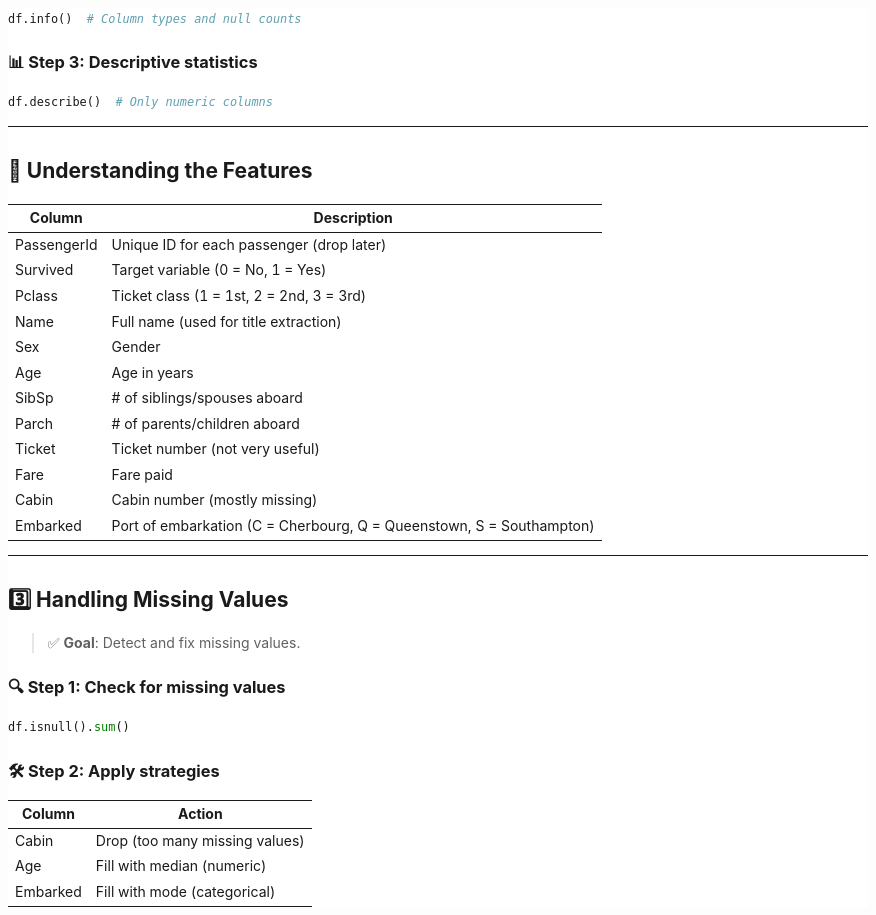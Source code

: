 ```python
df.info()  # Column types and null counts
```

### 📊 Step 3: Descriptive statistics

```python
df.describe()  # Only numeric columns
```

---

## 🧠 Understanding the Features

| Column      | Description                                                          |
| ----------- | -------------------------------------------------------------------- |
| PassengerId | Unique ID for each passenger (drop later)                            |
| Survived    | Target variable (0 = No, 1 = Yes)                                    |
| Pclass      | Ticket class (1 = 1st, 2 = 2nd, 3 = 3rd)                             |
| Name        | Full name (used for title extraction)                                |
| Sex         | Gender                                                               |
| Age         | Age in years                                                         |
| SibSp       | # of siblings/spouses aboard                                         |
| Parch       | # of parents/children aboard                                         |
| Ticket      | Ticket number (not very useful)                                      |
| Fare        | Fare paid                                                            |
| Cabin       | Cabin number (mostly missing)                                        |
| Embarked    | Port of embarkation (C = Cherbourg, Q = Queenstown, S = Southampton) |

---

## 3️⃣ Handling Missing Values

> ✅ **Goal**: Detect and fix missing values.

### 🔍 Step 1: Check for missing values

```python
df.isnull().sum()
```

### 🛠️ Step 2: Apply strategies

| Column   | Action                         |
| -------- | ------------------------------ |
| Cabin    | Drop (too many missing values) |
| Age      | Fill with median (numeric)     |
| Embarked | Fill with mode (categorical)   |
